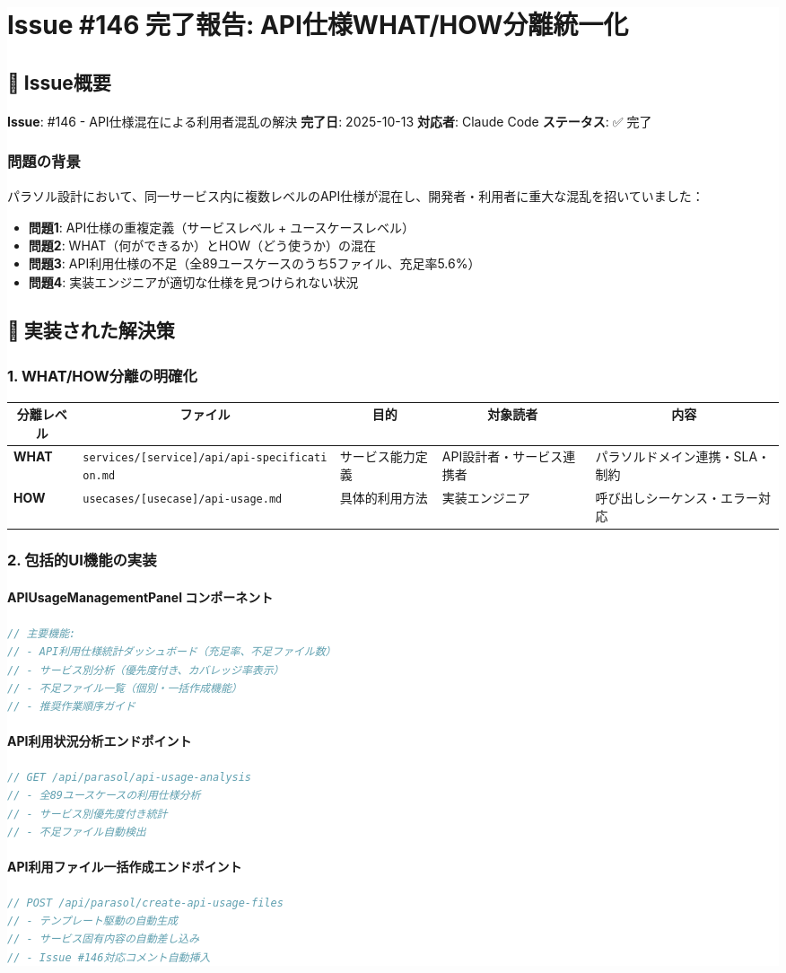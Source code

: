 # Issue #146 完了報告: API仕様WHAT/HOW分離統一化

## 🎯 Issue概要

**Issue**: #146 - API仕様混在による利用者混乱の解決
**完了日**: 2025-10-13
**対応者**: Claude Code
**ステータス**: ✅ 完了

### 問題の背景

パラソル設計において、同一サービス内に複数レベルのAPI仕様が混在し、開発者・利用者に重大な混乱を招いていました：

- **問題1**: API仕様の重複定義（サービスレベル + ユースケースレベル）
- **問題2**: WHAT（何ができるか）とHOW（どう使うか）の混在
- **問題3**: API利用仕様の不足（全89ユースケースのうち5ファイル、充足率5.6%）
- **問題4**: 実装エンジニアが適切な仕様を見つけられない状況

## 🚀 実装された解決策

### 1. WHAT/HOW分離の明確化

| 分離レベル | ファイル | 目的 | 対象読者 | 内容 |
|-----------|---------|------|----------|------|
| **WHAT** | `services/[service]/api/api-specification.md` | サービス能力定義 | API設計者・サービス連携者 | パラソルドメイン連携・SLA・制約 |
| **HOW** | `usecases/[usecase]/api-usage.md` | 具体的利用方法 | 実装エンジニア | 呼び出しシーケンス・エラー対応 |

### 2. 包括的UI機能の実装

#### APIUsageManagementPanel コンポーネント
```typescript
// 主要機能:
// - API利用仕様統計ダッシュボード（充足率、不足ファイル数）
// - サービス別分析（優先度付き、カバレッジ率表示）
// - 不足ファイル一覧（個別・一括作成機能）
// - 推奨作業順序ガイド
```

#### API利用状況分析エンドポイント
```typescript
// GET /api/parasol/api-usage-analysis
// - 全89ユースケースの利用仕様分析
// - サービス別優先度付き統計
// - 不足ファイル自動検出
```

#### API利用ファイル一括作成エンドポイント
```typescript
// POST /api/parasol/create-api-usage-files
// - テンプレート駆動の自動生成
// - サービス固有内容の自動差し込み
// - Issue #146対応コメント自動挿入
```
